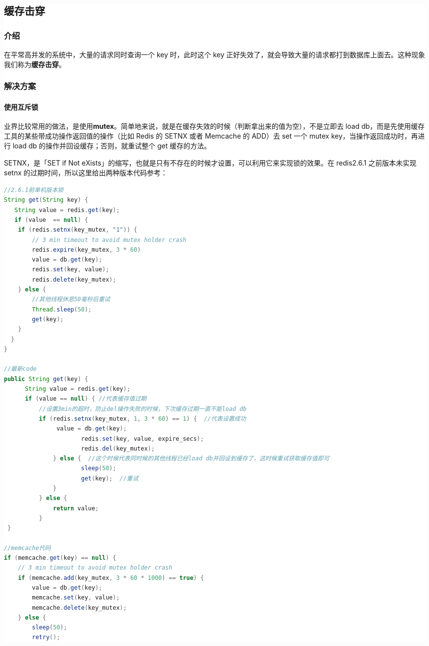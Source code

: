 
## 缓存击穿

### 介绍

在平常高并发的系统中，大量的请求同时查询一个 key 时，此时这个 key 正好失效了，就会导致大量的请求都打到数据库上面去。这种现象我们称为**缓存击穿**。

### 解决方案

#### 使用互斥锁

业界比较常用的做法，是使用**mutex**。简单地来说，就是在缓存失效的时候（判断拿出来的值为空），不是立即去 load db，而是先使用缓存工具的某些带成功操作返回值的操作（比如 Redis 的 SETNX 或者 Memcache 的 ADD）去 set 一个 mutex key，当操作返回成功时，再进行 load db 的操作并回设缓存；否则，就重试整个 get 缓存的方法。

SETNX，是「SET if Not eXists」的缩写，也就是只有不存在的时候才设置，可以利用它来实现锁的效果。在 redis2.6.1 之前版本未实现 setnx 的过期时间，所以这里给出两种版本代码参考：

```java
//2.6.1前单机版本锁
String get(String key) {
   String value = redis.get(key);
   if (value  == null) {
    if (redis.setnx(key_mutex, "1")) {
        // 3 min timeout to avoid mutex holder crash
        redis.expire(key_mutex, 3 * 60)
        value = db.get(key);
        redis.set(key, value);
        redis.delete(key_mutex);
    } else {
        //其他线程休息50毫秒后重试
        Thread.sleep(50);
        get(key);
    }
  }
}

//最新code
public String get(key) {
      String value = redis.get(key);
      if (value == null) { //代表缓存值过期
          //设置3min的超时，防止del操作失败的时候，下次缓存过期一直不能load db
          if (redis.setnx(key_mutex, 1, 3 * 60) == 1) {  //代表设置成功
               value = db.get(key);
                      redis.set(key, value, expire_secs);
                      redis.del(key_mutex);
              } else {  //这个时候代表同时候的其他线程已经load db并回设到缓存了，这时候重试获取缓存值即可
                      sleep(50);
                      get(key);  //重试
              }
          } else {
              return value;
          }
 }

//memcache代码
if (memcache.get(key) == null) {
    // 3 min timeout to avoid mutex holder crash
    if (memcache.add(key_mutex, 3 * 60 * 1000) == true) {
        value = db.get(key);
        memcache.set(key, value);
        memcache.delete(key_mutex);
    } else {
        sleep(50);
        retry();
```